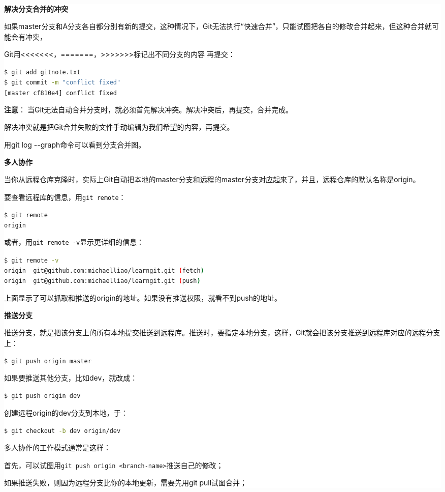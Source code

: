 
**解决分支合并的冲突**

如果master分支和A分支各自都分别有新的提交，这种情况下，Git无法执行“快速合并”，只能试图把各自的修改合并起来，但这种合并就可能会有冲突，

Git用<<<<<<<，=======，>>>>>>>标记出不同分支的内容
再提交：
```bash
$ git add gitnote.txt 
$ git commit -m "conflict fixed"
[master cf810e4] conflict fixed

```

**注意**：
当Git无法自动合并分支时，就必须首先解决冲突。解决冲突后，再提交，合并完成。

解决冲突就是把Git合并失败的文件手动编辑为我们希望的内容，再提交。

用git log --graph命令可以看到分支合并图。
  

**多人协作**

当你从远程仓库克隆时，实际上Git自动把本地的master分支和远程的master分支对应起来了，并且，远程仓库的默认名称是origin。

要查看远程库的信息，用`git remote`：
```bash
$ git remote
origin
```
或者，用`git remote -v`显示更详细的信息：
```bash
$ git remote -v
origin  git@github.com:michaelliao/learngit.git (fetch)
origin  git@github.com:michaelliao/learngit.git (push)
```
上面显示了可以抓取和推送的origin的地址。如果没有推送权限，就看不到push的地址。


**推送分支**

推送分支，就是把该分支上的所有本地提交推送到远程库。推送时，要指定本地分支，这样，Git就会把该分支推送到远程库对应的远程分支上：
```bash
$ git push origin master
```
如果要推送其他分支，比如dev，就改成：
```bash
$ git push origin dev
```

创建远程origin的dev分支到本地，于：
```bash
$ git checkout -b dev origin/dev
```


多人协作的工作模式通常是这样：

首先，可以试图用`git push origin <branch-name>`推送自己的修改；

如果推送失败，则因为远程分支比你的本地更新，需要先用git pull试图合并；

